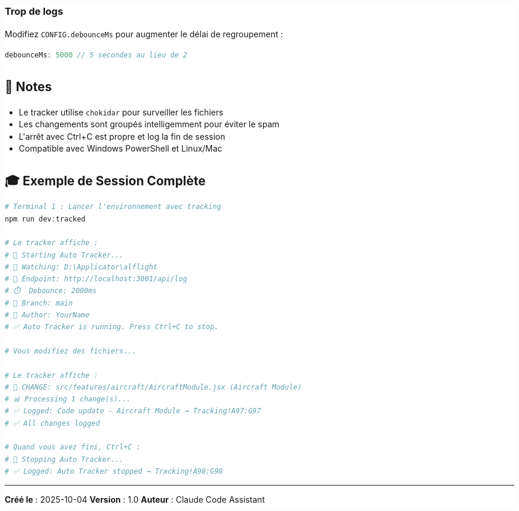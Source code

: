 ### Trop de logs
Modifiez `CONFIG.debounceMs` pour augmenter le délai de regroupement :
```javascript
debounceMs: 5000 // 5 secondes au lieu de 2
```

## 📝 Notes

- Le tracker utilise `chokidar` pour surveiller les fichiers
- Les changements sont groupés intelligemment pour éviter le spam
- L'arrêt avec Ctrl+C est propre et log la fin de session
- Compatible avec Windows PowerShell et Linux/Mac

## 🎓 Exemple de Session Complète

```powershell
# Terminal 1 : Lancer l'environnement avec tracking
npm run dev:tracked

# Le tracker affiche :
# 🚀 Starting Auto Tracker...
# 📁 Watching: D:\Applicator\alflight
# 🎯 Endpoint: http://localhost:3001/api/log
# ⏱️  Debounce: 2000ms
# 📌 Branch: main
# 👤 Author: YourName
# ✅ Auto Tracker is running. Press Ctrl+C to stop.

# Vous modifiez des fichiers...

# Le tracker affiche :
# 📝 CHANGE: src/features/aircraft/AircraftModule.jsx (Aircraft Module)
# 📊 Processing 1 change(s)...
# ✅ Logged: Code update - Aircraft Module → Tracking!A97:G97
# ✅ All changes logged

# Quand vous avez fini, Ctrl+C :
# 🛑 Stopping Auto Tracker...
# ✅ Logged: Auto Tracker stopped → Tracking!A98:G98
```

---

**Créé le** : 2025-10-04
**Version** : 1.0
**Auteur** : Claude Code Assistant

